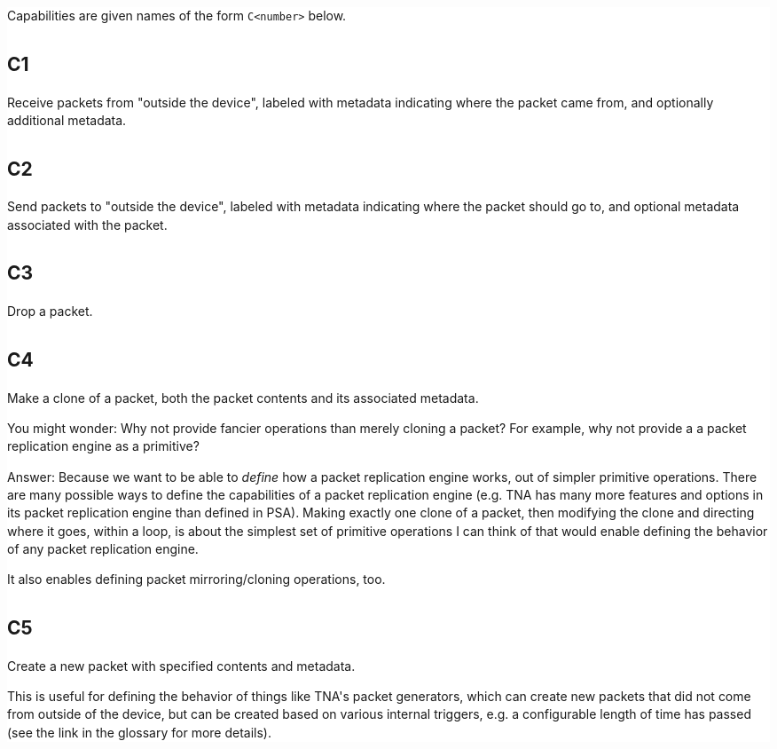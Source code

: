 Capabilities are given names of the form `C<number>` below.


## C1

Receive packets from "outside the device", labeled with metadata
indicating where the packet came from, and optionally additional
metadata.


## C2

Send packets to "outside the device", labeled with metadata indicating
where the packet should go to, and optional metadata associated with
the packet.


## C3

Drop a packet.


## C4

Make a clone of a packet, both the packet contents and its associated
metadata.
  
You might wonder: Why not provide fancier operations than merely
cloning a packet?  For example, why not provide a a packet replication
engine as a primitive?

Answer: Because we want to be able to _define_ how a packet
replication engine works, out of simpler primitive operations.  There
are many possible ways to define the capabilities of a packet
replication engine (e.g. TNA has many more features and options in its
packet replication engine than defined in PSA).  Making exactly one
clone of a packet, then modifying the clone and directing where it
goes, within a loop, is about the simplest set of primitive operations
I can think of that would enable defining the behavior of any packet
replication engine.

It also enables defining packet mirroring/cloning operations, too.


## C5

Create a new packet with specified contents and metadata.

This is useful for defining the behavior of things like TNA's packet
generators, which can create new packets that did not come from
outside of the device, but can be created based on various internal
triggers, e.g. a configurable length of time has passed (see the link
in the glossary for more details).

